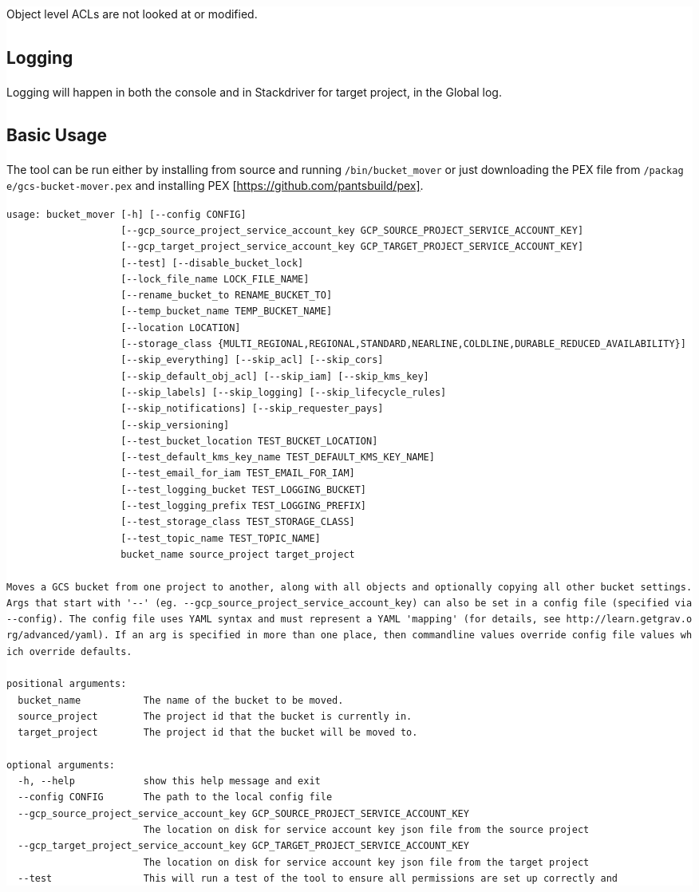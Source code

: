Object level ACLs are not looked at or modified.


## Logging

Logging will happen in both the console and in Stackdriver for target project, in the Global log.

## Basic Usage

The tool can be run either by installing from source and running `/bin/bucket_mover` or just downloading the PEX file from `/package/gcs-bucket-mover.pex` and installing PEX [https://github.com/pantsbuild/pex].

```
usage: bucket_mover [-h] [--config CONFIG]
                    [--gcp_source_project_service_account_key GCP_SOURCE_PROJECT_SERVICE_ACCOUNT_KEY]
                    [--gcp_target_project_service_account_key GCP_TARGET_PROJECT_SERVICE_ACCOUNT_KEY]
                    [--test] [--disable_bucket_lock]
                    [--lock_file_name LOCK_FILE_NAME]
                    [--rename_bucket_to RENAME_BUCKET_TO]
                    [--temp_bucket_name TEMP_BUCKET_NAME]
                    [--location LOCATION]
                    [--storage_class {MULTI_REGIONAL,REGIONAL,STANDARD,NEARLINE,COLDLINE,DURABLE_REDUCED_AVAILABILITY}]
                    [--skip_everything] [--skip_acl] [--skip_cors]
                    [--skip_default_obj_acl] [--skip_iam] [--skip_kms_key]
                    [--skip_labels] [--skip_logging] [--skip_lifecycle_rules]
                    [--skip_notifications] [--skip_requester_pays]
                    [--skip_versioning]
                    [--test_bucket_location TEST_BUCKET_LOCATION]
                    [--test_default_kms_key_name TEST_DEFAULT_KMS_KEY_NAME]
                    [--test_email_for_iam TEST_EMAIL_FOR_IAM]
                    [--test_logging_bucket TEST_LOGGING_BUCKET]
                    [--test_logging_prefix TEST_LOGGING_PREFIX]
                    [--test_storage_class TEST_STORAGE_CLASS]
                    [--test_topic_name TEST_TOPIC_NAME]
                    bucket_name source_project target_project

Moves a GCS bucket from one project to another, along with all objects and optionally copying all other bucket settings. Args that start with '--' (eg. --gcp_source_project_service_account_key) can also be set in a config file (specified via --config). The config file uses YAML syntax and must represent a YAML 'mapping' (for details, see http://learn.getgrav.org/advanced/yaml). If an arg is specified in more than one place, then commandline values override config file values which override defaults.

positional arguments:
  bucket_name           The name of the bucket to be moved.
  source_project        The project id that the bucket is currently in.
  target_project        The project id that the bucket will be moved to.

optional arguments:
  -h, --help            show this help message and exit
  --config CONFIG       The path to the local config file
  --gcp_source_project_service_account_key GCP_SOURCE_PROJECT_SERVICE_ACCOUNT_KEY
                        The location on disk for service account key json file from the source project
  --gcp_target_project_service_account_key GCP_TARGET_PROJECT_SERVICE_ACCOUNT_KEY
                        The location on disk for service account key json file from the target project
  --test                This will run a test of the tool to ensure all permissions are set up correctly and
```
